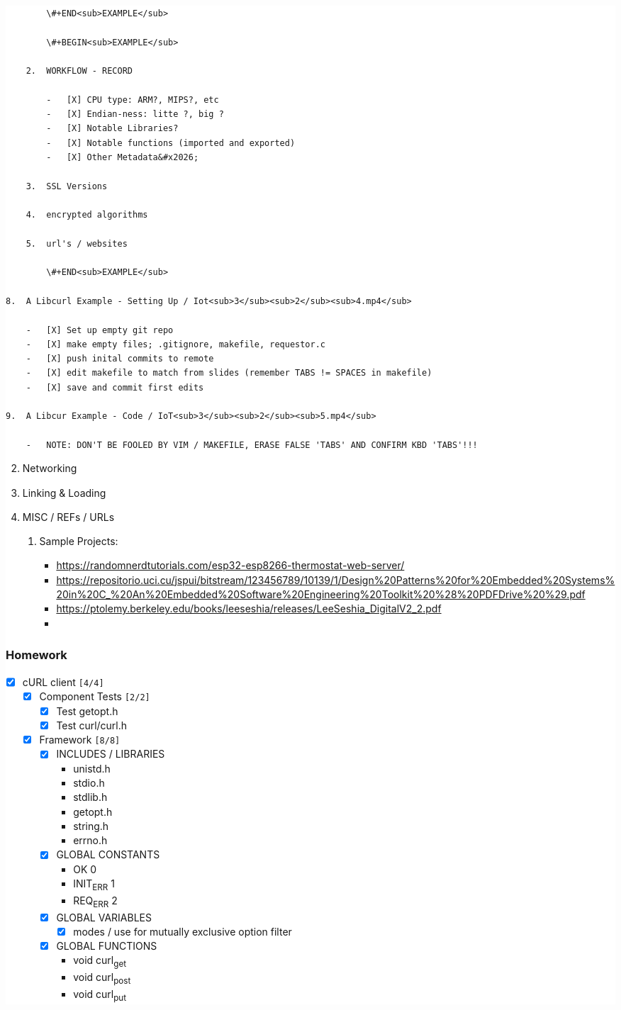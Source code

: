             \#+END<sub>EXAMPLE</sub>
            
            \#+BEGIN<sub>EXAMPLE</sub>
        
        2.  WORKFLOW - RECORD
        
            -   [X] CPU type: ARM?, MIPS?, etc
            -   [X] Endian-ness: litte ?, big ?
            -   [X] Notable Libraries?
            -   [X] Notable functions (imported and exported)
            -   [X] Other Metadata&#x2026;
        
        3.  SSL Versions
        
        4.  encrypted algorithms
        
        5.  url's / websites
        
            \#+END<sub>EXAMPLE</sub>
    
    8.  A Libcurl Example - Setting Up / Iot<sub>3</sub><sub>2</sub><sub>4.mp4</sub>
    
        -   [X] Set up empty git repo
        -   [X] make empty files; .gitignore, makefile, requestor.c
        -   [X] push inital commits to remote
        -   [X] edit makefile to match from slides (remember TABS != SPACES in makefile)
        -   [X] save and commit first edits
    
    9.  A Libcur Example - Code / IoT<sub>3</sub><sub>2</sub><sub>5.mp4</sub>
    
        -   NOTE: DON'T BE FOOLED BY VIM / MAKEFILE, ERASE FALSE 'TABS' AND CONFIRM KBD 'TABS'!!!

2.  Networking

3.  Linking & Loading

4.  MISC / REFs / URLs

    1.  Sample Projects:
    
        -   <https://randomnerdtutorials.com/esp32-esp8266-thermostat-web-server/>
        -   <https://repositorio.uci.cu/jspui/bitstream/123456789/10139/1/Design%20Patterns%20for%20Embedded%20Systems%20in%20C_%20An%20Embedded%20Software%20Engineering%20Toolkit%20%28%20PDFDrive%20%29.pdf>
        -   <https://ptolemy.berkeley.edu/books/leeseshia/releases/LeeSeshia_DigitalV2_2.pdf>
        -   


### Homework

-   [X] cURL client <code>[4/4]</code>
    -   [X] Component Tests <code>[2/2]</code>
        -   [X] Test getopt.h
        -   [X] Test curl/curl.h
    -   [X] Framework <code>[8/8]</code>
        -   [X] INCLUDES / LIBRARIES
            -   unistd.h
            -   stdio.h
            -   stdlib.h
            -   getopt.h
            -   string.h
            -   errno.h
        -   [X] GLOBAL CONSTANTS
            -   OK 0
            -   INIT<sub>ERR</sub> 1
            -   REQ<sub>ERR</sub> 2
        -   [X] GLOBAL VARIABLES
            -   [X] modes / use for mutually exclusive option filter
        -   [X] GLOBAL FUNCTIONS
            -   void curl<sub>get</sub>
            -   void curl<sub>post</sub>
            -   void curl<sub>put</sub>